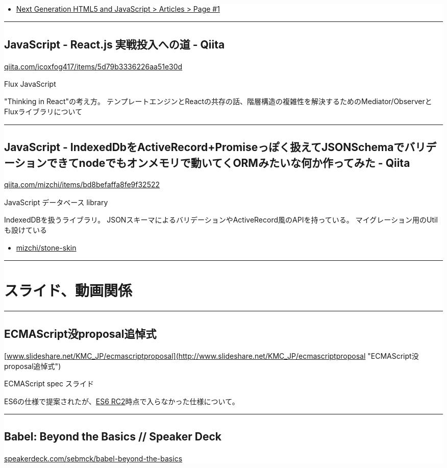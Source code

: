 - [Next Generation HTML5 and JavaScript &gt; Articles &gt; Page #1](http://www.infoq.com/Next-Generation-HTML5-JavaScript/articles/ "Next Generation HTML5 and JavaScript &gt; Articles &gt; Page #1")

----

## JavaScript - React.js 実戦投入への道 - Qiita
[qiita.com/icoxfog417/items/5d79b3336226aa51e30d](http://qiita.com/icoxfog417/items/5d79b3336226aa51e30d "JavaScript - React.js 実戦投入への道 - Qiita")

<p class="jser-tags jser-tag-icon"><span class="jser-tag">Flux</span> <span class="jser-tag">JavaScript</span></p>

"Thinking in React"の考え方。 
テンプレートエンジンとReactの共存の話、階層構造の複雑性を解決するためのMediator/ObserverとFluxライブラリについて

----

## JavaScript - IndexedDbをActiveRecord+Promiseっぽく扱えてJSONSchemaでバリデーションできてnodeでもオンメモリで動いてくORMみたいな何か作ってみた - Qiita
[qiita.com/mizchi/items/bd8befaffa8fe9f32522](http://qiita.com/mizchi/items/bd8befaffa8fe9f32522 "JavaScript - IndexedDbをActiveRecord+Promiseっぽく扱えてJSONSchemaでバリデーションできてnodeでもオンメモリで動いてくORMみたいな何か作ってみた - Qiita")

<p class="jser-tags jser-tag-icon"><span class="jser-tag">JavaScript</span> <span class="jser-tag">データベース</span> <span class="jser-tag">library</span></p>

IndexedDBを扱うライブラリ。
JSONスキーマによるバリデーションやActiveRecord風のAPIを持っている。
マイグレーション用のUtilも設けている

- [mizchi/stone-skin](https://github.com/mizchi/stone-skin "mizchi/stone-skin")

----
<h1 class="site-genre">スライド、動画関係</h1>

----

## ECMAScript没proposal追悼式
[www.slideshare.net/KMC_JP/ecmascriptproposal](http://www.slideshare.net/KMC_JP/ecmascriptproposal "ECMAScript没proposal追悼式")

<p class="jser-tags jser-tag-icon"><span class="jser-tag">ECMAScript</span> <span class="jser-tag">spec</span> <span class="jser-tag">スライド</span></p>

ES6の仕様で提案されたが、[ES6 RC2](http://wiki.ecmascript.org/doku.php?id=harmony:specification_drafts)時点で入らなかった仕様について。

----

## Babel: Beyond the Basics // Speaker Deck
[speakerdeck.com/sebmck/babel-beyond-the-basics](https://speakerdeck.com/sebmck/babel-beyond-the-basics "Babel: Beyond the Basics // Speaker Deck")
